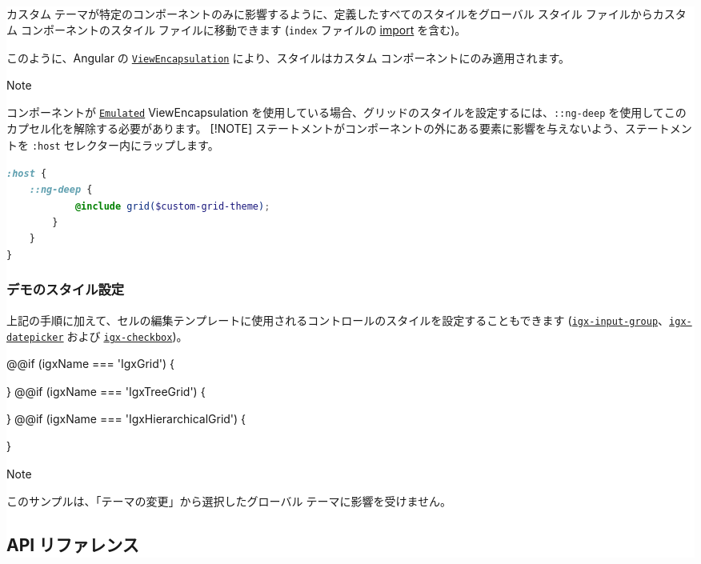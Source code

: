 カスタム テーマが特定のコンポーネントのみに影響するように、定義したすべてのスタイルをグローバル スタイル ファイルからカスタム コンポーネントのスタイル ファイルに移動できます (`index` ファイルの [import](#スタイル-ライブラリのインポート) を含む)。

このように、Angular の [`ViewEncapsulation`](https://angular.io/api/core/Component#encapsulation) により、スタイルはカスタム コンポーネントにのみ適用されます。

 >[!NOTE]
 >コンポーネントが [`Emulated`](../themes/sass/component-themes.md#表示のカプセル化) ViewEncapsulation を使用している場合、グリッドのスタイルを設定するには、`::ng-deep` を使用してこのカプセル化を解除する必要があります。
 >[!NOTE]
 >ステートメントがコンポーネントの外にある要素に影響を与えないよう、ステートメントを `:host` セレクター内にラップします。

```scss
:host {
    ::ng-deep {
            @include grid($custom-grid-theme);
        }
    }
}
```

### デモのスタイル設定

上記の手順に加えて、セルの編集テンプレートに使用されるコントロールのスタイルを設定することもできます ([`igx-input-group`](../input-group.md#スタイル設定)、[`igx-datepicker`](../date-picker.md#スタイル設定) および [`igx-checkbox`](../checkbox.md#スタイル設定))。

@@if (igxName === 'IgxGrid') {

<code-view style="height:650px" 
           data-demos-base-url="{environment:demosBaseUrl}" 
           iframe-src="{environment:demosBaseUrl}/grid/grid-editing-style" >
</code-view>

}
@@if (igxName === 'IgxTreeGrid') {

<code-view style="height:950px" 
           data-demos-base-url="{environment:demosBaseUrl}" 
           iframe-src="{environment:demosBaseUrl}/tree-grid/treegrid-editing-style" >
</code-view>

}
@@if (igxName === 'IgxHierarchicalGrid') {

<code-view style="height:660px" 
           data-demos-base-url="{environment:demosBaseUrl}" 
           iframe-src="{environment:demosBaseUrl}/hierarchical-grid/hierarchical-grid-editing-style" >
</code-view>

}

>[!NOTE]
>このサンプルは、「テーマの変更」から選択したグローバル テーマに影響を受けません。
<div class="divider--half"></div>

## API リファレンス
